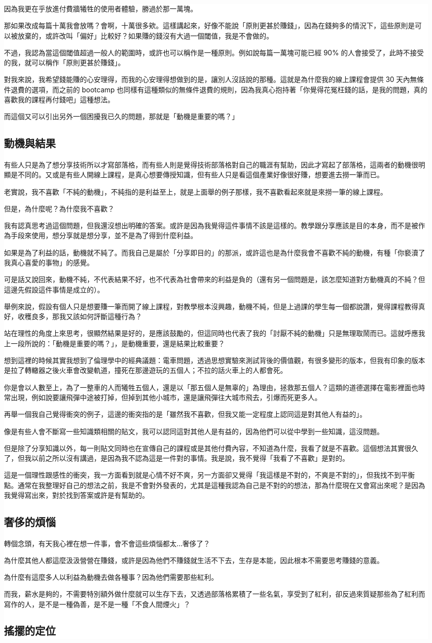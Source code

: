 因為我更在乎放進付費牆犧牲的使用者體驗，勝過於那一萬塊。

那如果改成每篇十萬我會放嗎？會啊，十萬很多欸。這樣講起來，好像不能說「原則更甚於賺錢」，因為在錢夠多的情況下，這些原則是可以被放棄的，或許改叫「偏好」比較好？如果賺的錢沒有大過一個閾值，我是不會做的。

不過，我認為當這個閾值超過一般人的範圍時，或許也可以稱作是一種原則。例如說每篇一萬塊可能已經 90% 的人會接受了，此時不接受的我，就可以稱作「原則更甚於賺錢」。

對我來說，我希望錢能賺的心安理得，而我的心安理得想做到的是，讓別人沒話說的那種。這就是為什麼我的線上課程會提供 30 天內無條件退費的選項，而之前的 bootcamp 也同樣有這種類似的無條件退費的規則，因為我真心抱持著「你覺得花冤枉錢的話，是我的問題，真的喜歡我的課程再付錢吧」這種想法。

而這個又可以引出另外一個困擾我已久的問題，那就是「動機是重要的嗎？」

## 動機與結果

有些人只是為了想分享技術所以才寫部落格，而有些人則是覺得技術部落格對自己的職涯有幫助，因此才寫起了部落格，這兩者的動機很明顯是不同的。又或是有些人開線上課程，是真心想要傳授知識，但有些人只是看這個產業好像很好賺，想要進去撈一筆而已。

老實說，我不喜歡「不純的動機」，不純指的是利益至上，就是上面舉的例子那樣，我不喜歡看起來就是來撈一筆的線上課程。

但是，為什麼呢？為什麼我不喜歡？

我有認真思考過這個問題，但我還沒想出明確的答案。或許是因為我覺得這件事情不該是這樣的。教學跟分享應該是目的本身，而不是被作為手段來使用，想分享就是想分享，並不是為了得到什麼利益。

如果是為了利益的話，動機就不純了。而我自己是屬於「分享即目的」的那派，或許這也是為什麼我會不喜歡不純的動機，有種「你褻瀆了我真心喜愛的事物」的感覺。

可是話又說回來，動機不純，不代表結果不好，也不代表為社會帶來的利益是負的（還有另一個問題是，該怎麼知道對方動機真的不純？但這邊先假設這件事情是成立的）。

舉例來說，假設有個人只是想要賺一筆而開了線上課程，對教學根本沒興趣，動機不純，但是上過課的學生每一個都說讚，覺得課程教得真好，收穫良多，那我又該如何評斷這種行為？

站在理性的角度上來思考，很顯然結果是好的，是應該鼓勵的，但這同時也代表了我的「討厭不純的動機」只是無理取鬧而已。這就呼應我上一段所說的：「動機是重要的嗎？」，是動機重要，還是結果比較重要？

想到這裡的時候其實我想到了倫理學中的經典議題：電車問題，透過思想實驗來測試背後的價值觀，有很多變形的版本，但我有印象的版本是拉了轉轍器之後火車會改變軌道，撞死在那邊遊玩的五個人；不拉的話火車上的人都會死。

你是會以人數至上，為了一整車的人而犧牲五個人，還是以「那五個人是無辜的」為理由，拯救那五個人？這類的道德選擇在電影裡面也時常出現，例如說要讓飛彈中途被打掉，但掉到其他小城市，還是讓飛彈往大城市飛去，引爆而死更多人。

再舉一個我自己覺得衝突的例子，這邊的衝突指的是「雖然我不喜歡，但我又能一定程度上認同這是對其他人有益的」。

像是有些人會不斷寫一些知識類相關的貼文，我可以認同這對其他人是有益的，因為他們可以從中學到一些知識，這沒問題。

但是除了分享知識以外，每一則貼文同時也在宣傳自己的課程或是其他付費內容，不知道為什麼，我看了就是不喜歡。這個想法其實很久了，但我以前之所以沒有講過，是因為我不認為這是一件對的事情。我是說，我不覺得「我看了不喜歡」是對的。

這是一個理性跟感性的衝突，我一方面看到就是心情不好不爽，另一方面卻又覺得「我這樣是不對的，不爽是不對的」，但我找不到平衡點。通常在我整理好自己的想法之前，我是不會對外發表的，尤其是這種我認為自己是不對的的想法，那為什麼現在又會寫出來呢？是因為我覺得寫出來，對於找到答案或許是有幫助的。

## 奢侈的煩惱

轉個念頭，有天我心裡在想一件事，會不會這些煩惱都太...奢侈了？

為什麼其他人都這麼汲汲營營在賺錢，或許是因為他們不賺錢就生活不下去，生存是本能，因此根本不需要思考賺錢的意義。

為什麼有這麼多人以利益為動機去做各種事？因為他們需要那些紅利。

而我，薪水是夠的，不需要特別額外做什麼就可以生存下去，又透過部落格累積了一些名氣，享受到了紅利，卻反過來質疑那些為了紅利而寫作的人，是不是一種偽善，是不是一種「不食人間煙火」？

## 搖擺的定位
